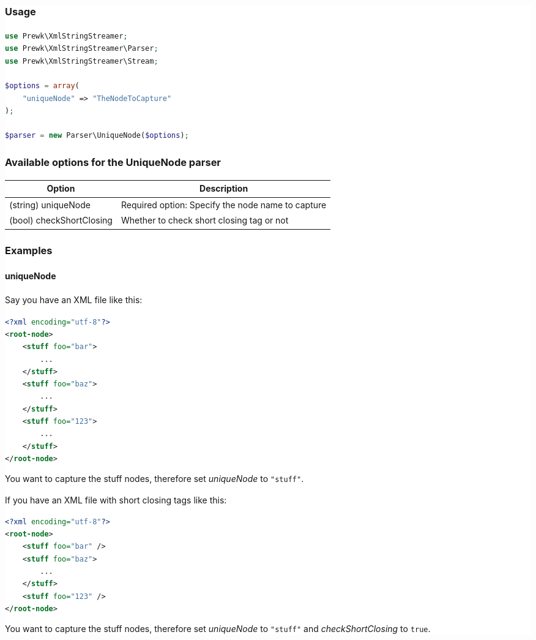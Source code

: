 ### Usage

````php
use Prewk\XmlStringStreamer;
use Prewk\XmlStringStreamer\Parser;
use Prewk\XmlStringStreamer\Stream;

$options = array(
    "uniqueNode" => "TheNodeToCapture"
);

$parser = new Parser\UniqueNode($options);
````

### Available options for the UniqueNode parser

| Option | Description |
| ------ | ----------- |
| (string) uniqueNode | Required option: Specify the node name to capture |
| (bool) checkShortClosing | Whether to check short closing tag or not |

### Examples

#### uniqueNode

Say you have an XML file like this:
````xml
<?xml encoding="utf-8"?>
<root-node>
    <stuff foo="bar">
        ...
    </stuff>
    <stuff foo="baz">
        ...
    </stuff>
    <stuff foo="123">
        ...
    </stuff>
</root-node>
````
You want to capture the stuff nodes, therefore set _uniqueNode_ to `"stuff"`.

If you have an XML file with short closing tags like this:
````xml
<?xml encoding="utf-8"?>
<root-node>
    <stuff foo="bar" />
    <stuff foo="baz">
        ...
    </stuff>
    <stuff foo="123" />
</root-node>
````
You want to capture the stuff nodes, therefore set _uniqueNode_ to `"stuff"` and _checkShortClosing_ to `true`.
